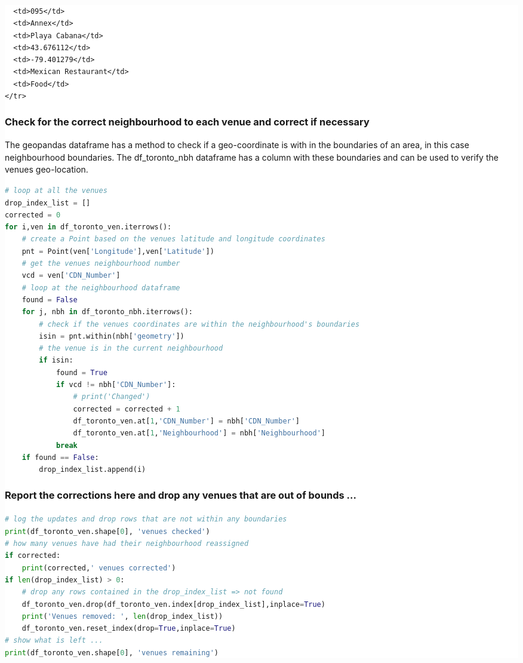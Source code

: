       <td>095</td>
      <td>Annex</td>
      <td>Playa Cabana</td>
      <td>43.676112</td>
      <td>-79.401279</td>
      <td>Mexican Restaurant</td>
      <td>Food</td>
    </tr>
  </tbody>
</table>
</div>



### Check for the correct neighbourhood to each venue and correct if necessary

  The geopandas dataframe has a method to check if a geo-coordinate is with in the boundaries
  of an area, in this case neighbourhood boundaries. The df_toronto_nbh dataframe has a column
  with these boundaries and can be used to verify the venues geo-location.


```python
# loop at all the venues
drop_index_list = []
corrected = 0
for i,ven in df_toronto_ven.iterrows():
    # create a Point based on the venues latitude and longitude coordinates
    pnt = Point(ven['Longitude'],ven['Latitude'])
    # get the venues neighbourhood number
    vcd = ven['CDN_Number']
    # loop at the neighbourhood dataframe
    found = False
    for j, nbh in df_toronto_nbh.iterrows():
        # check if the venues coordinates are within the neighbourhood's boundaries
        isin = pnt.within(nbh['geometry'])
        # the venue is in the current neighbourhood
        if isin:
            found = True
            if vcd != nbh['CDN_Number']:
                # print('Changed')
                corrected = corrected + 1
                df_toronto_ven.at[1,'CDN_Number'] = nbh['CDN_Number']  
                df_toronto_ven.at[1,'Neighbourhood'] = nbh['Neighbourhood']  
            break
    if found == False:
        drop_index_list.append(i)
```

### Report the corrections here and drop any venues that are out of bounds ...


```python
# log the updates and drop rows that are not within any boundaries
print(df_toronto_ven.shape[0], 'venues checked')
# how many venues have had their neighbourhood reassigned
if corrected:
    print(corrected,' venues corrected')
if len(drop_index_list) > 0:
    # drop any rows contained in the drop_index_list => not found
    df_toronto_ven.drop(df_toronto_ven.index[drop_index_list],inplace=True)
    print('Venues removed: ', len(drop_index_list))
    df_toronto_ven.reset_index(drop=True,inplace=True)
# show what is left ...
print(df_toronto_ven.shape[0], 'venues remaining')
```